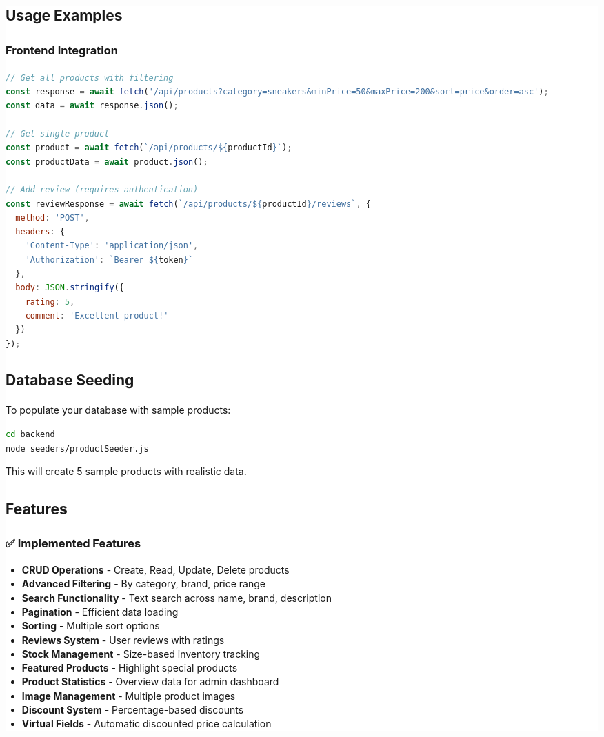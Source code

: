 ## Usage Examples

### Frontend Integration

```javascript
// Get all products with filtering
const response = await fetch('/api/products?category=sneakers&minPrice=50&maxPrice=200&sort=price&order=asc');
const data = await response.json();

// Get single product
const product = await fetch(`/api/products/${productId}`);
const productData = await product.json();

// Add review (requires authentication)
const reviewResponse = await fetch(`/api/products/${productId}/reviews`, {
  method: 'POST',
  headers: {
    'Content-Type': 'application/json',
    'Authorization': `Bearer ${token}`
  },
  body: JSON.stringify({
    rating: 5,
    comment: 'Excellent product!'
  })
});
```

## Database Seeding

To populate your database with sample products:

```bash
cd backend
node seeders/productSeeder.js
```

This will create 5 sample products with realistic data.

## Features

### ✅ Implemented Features
- **CRUD Operations** - Create, Read, Update, Delete products
- **Advanced Filtering** - By category, brand, price range
- **Search Functionality** - Text search across name, brand, description
- **Pagination** - Efficient data loading
- **Sorting** - Multiple sort options
- **Reviews System** - User reviews with ratings
- **Stock Management** - Size-based inventory tracking
- **Featured Products** - Highlight special products
- **Product Statistics** - Overview data for admin dashboard
- **Image Management** - Multiple product images
- **Discount System** - Percentage-based discounts
- **Virtual Fields** - Automatic discounted price calculation

